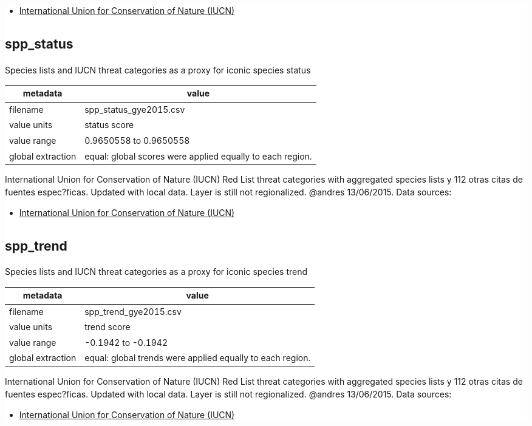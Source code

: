 <ul>
<li><a href="http://www.iucnredlist.org/technical-documents/classification-schemes/threats-classification-scheme">International Union for Conservation of Nature (IUCN)</a></li>
</ul>



## spp_status

Species lists and IUCN threat categories as a proxy for iconic species status

| metadata          | value                                                                |
|-------------------|----------------------------------------------------------------------|
| filename          | spp_status_gye2015.csv                                                   |
| value units       | status score                                                      |
| value range       | 0.9650558 to 0.9650558                               |
| global extraction | equal: global scores were applied equally to each region.  |

<p>International Union for Conservation of Nature (IUCN) Red List threat categories with aggregated species lists y 112 otras citas de fuentes espec?ficas.
Updated with local data. Layer is still not regionalized. @andres 13/06/2015.
Data sources:</p>

<ul>
<li><a href="http://www.iucnredlist.org/technical-documents/classification-schemes/threats-classification-scheme">International Union for Conservation of Nature (IUCN)</a></li>
</ul>



## spp_trend

Species lists and IUCN threat categories as a proxy for iconic species trend

| metadata          | value                                                                |
|-------------------|----------------------------------------------------------------------|
| filename          | spp_trend_gye2015.csv                                                   |
| value units       | trend score                                                      |
| value range       | -0.1942 to -0.1942                               |
| global extraction | equal: global trends were applied equally to each region.  |

<p>International Union for Conservation of Nature (IUCN) Red List threat categories with aggregated species lists y 112 otras citas de fuentes espec?ficas.
Updated with local data. Layer is still not regionalized. @andres 13/06/2015.
Data sources:</p>

<ul>
<li><a href="http://www.iucnredlist.org/technical-documents/classification-schemes/threats-classification-scheme">International Union for Conservation of Nature (IUCN)</a></li>
</ul>
